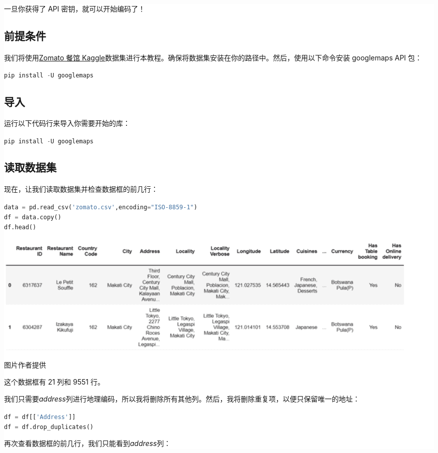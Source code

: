 一旦你获得了 API 密钥，就可以开始编码了！

## 前提条件

我们将使用[Zomato 餐馆 Kaggle](https://www.kaggle.com/shrutimehta/zomato-restaurants-data)数据集进行本教程。确保将数据集安装在你的路径中。然后，使用以下命令安装 googlemaps API 包：

```py
pip install -U googlemaps
```

## 导入

运行以下代码行来导入你需要开始的库：

```py
pip install -U googlemaps
```

## 读取数据集

现在，让我们读取数据集并检查数据框的前几行：

```py
data = pd.read_csv('zomato.csv',encoding="ISO-8859-1")
df = data.copy()
df.head()
```

![Geocoding in Python: A Complete Guide](img/e1b79a68ffe95d0cecb702963c56f7de.png)

图片作者提供

这个数据框有 21 列和 9551 行。

我们只需要*address*列进行地理编码，所以我将删除所有其他列。然后，我将删除重复项，以便只保留唯一的地址：

```py
df = df[['Address']]
df = df.drop_duplicates()
```

再次查看数据框的前几行，我们只能看到*address*列：
